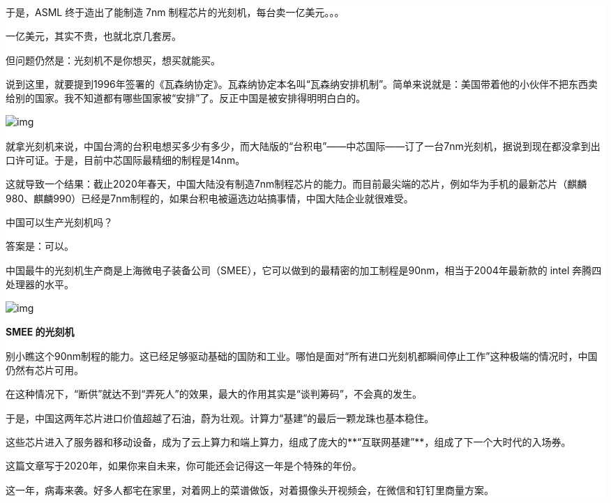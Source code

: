 

于是，ASML 终于造出了能制造 7nm 制程芯片的光刻机，每台卖一亿美元。。。



一亿美元，其实不贵，也就北京几套房。



但问题仍然是：光刻机不是你想买，想买就能买。



说到这里，就要提到1996年签署的《瓦森纳协定》。瓦森纳协定本名叫“瓦森纳安排机制”。简单来说就是：美国带着他的小伙伴不把东西卖给别的国家。我不知道都有哪些国家被“安排”了。反正中国是被安排得明明白白的。



![img](./14亿人的战争：中国人用了30年望见计算力的珠峰.assets/640-1589595846171.webp)





就拿光刻机来说，中国台湾的台积电想买多少有多少，而大陆版的“台积电”——中芯国际——订了一台7nm光刻机，据说到现在都没拿到出口许可证。于是，目前中芯国际最精细的制程是14nm。



这就导致一个结果：截止2020年春天，中国大陆没有制造7nm制程芯片的能力。而目前最尖端的芯片，例如华为手机的最新芯片（麒麟980、麒麟990）已经是7nm制程的，如果台积电被逼选边站搞事情，中国大陆企业就很难受。



中国可以生产光刻机吗？



答案是：可以。



中国最牛的光刻机生产商是上海微电子装备公司（SMEE），它可以做到的最精密的加工制程是90nm，相当于2004年最新款的 intel 奔腾四处理器的水平。



![img](./14亿人的战争：中国人用了30年望见计算力的珠峰.assets/640-1589595848393.webp)

**SMEE 的光刻机**





别小瞧这个90nm制程的能力。这已经足够驱动基础的国防和工业。哪怕是面对“所有进口光刻机都瞬间停止工作”这种极端的情况时，中国仍然有芯片可用。



在这种情况下，“断供”就达不到“弄死人”的效果，最大的作用其实是“谈判筹码”，不会真的发生。



于是，中国这两年芯片进口价值超越了石油，蔚为壮观。计算力“基建”的最后一颗龙珠也基本稳住。



这些芯片进入了服务器和移动设备，成为了云上算力和端上算力，组成了庞大的**“互联网基建”**，组成了下一个大时代的入场券。



这篇文章写于2020年，如果你来自未来，你可能还会记得这一年是个特殊的年份。



这一年，病毒来袭。好多人都宅在家里，对着网上的菜谱做饭，对着摄像头开视频会，在微信和钉钉里商量方案。
